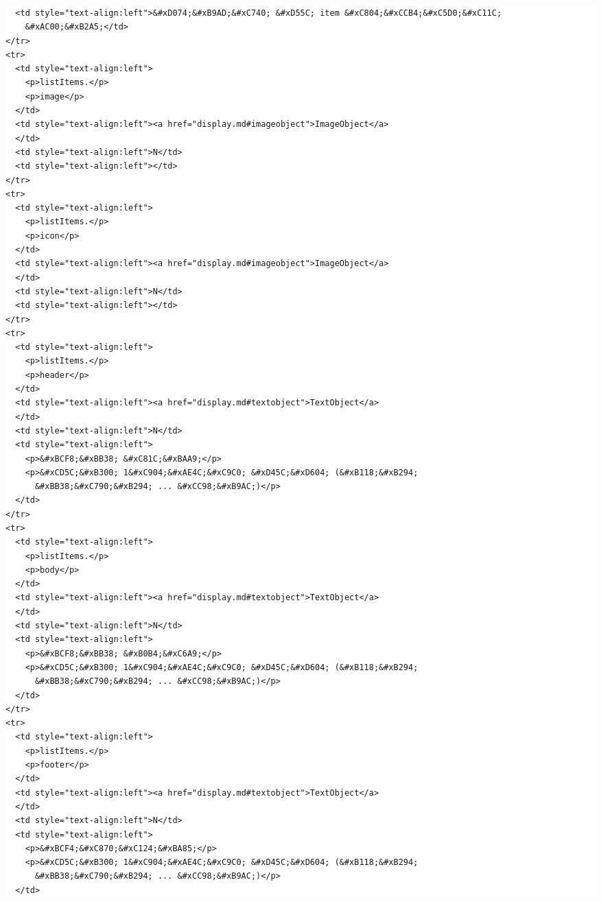       <td style="text-align:left">&#xD074;&#xB9AD;&#xC740; &#xD55C; item &#xC804;&#xCCB4;&#xC5D0;&#xC11C;
        &#xAC00;&#xB2A5;</td>
    </tr>
    <tr>
      <td style="text-align:left">
        <p>listItems.</p>
        <p>image</p>
      </td>
      <td style="text-align:left"><a href="display.md#imageobject">ImageObject</a>
      </td>
      <td style="text-align:left">N</td>
      <td style="text-align:left"></td>
    </tr>
    <tr>
      <td style="text-align:left">
        <p>listItems.</p>
        <p>icon</p>
      </td>
      <td style="text-align:left"><a href="display.md#imageobject">ImageObject</a>
      </td>
      <td style="text-align:left">N</td>
      <td style="text-align:left"></td>
    </tr>
    <tr>
      <td style="text-align:left">
        <p>listItems.</p>
        <p>header</p>
      </td>
      <td style="text-align:left"><a href="display.md#textobject">TextObject</a>
      </td>
      <td style="text-align:left">N</td>
      <td style="text-align:left">
        <p>&#xBCF8;&#xBB38; &#xC81C;&#xBAA9;</p>
        <p>&#xCD5C;&#xB300; 1&#xC904;&#xAE4C;&#xC9C0; &#xD45C;&#xD604; (&#xB118;&#xB294;
          &#xBB38;&#xC790;&#xB294; ... &#xCC98;&#xB9AC;)</p>
      </td>
    </tr>
    <tr>
      <td style="text-align:left">
        <p>listItems.</p>
        <p>body</p>
      </td>
      <td style="text-align:left"><a href="display.md#textobject">TextObject</a>
      </td>
      <td style="text-align:left">N</td>
      <td style="text-align:left">
        <p>&#xBCF8;&#xBB38; &#xB0B4;&#xC6A9;</p>
        <p>&#xCD5C;&#xB300; 1&#xC904;&#xAE4C;&#xC9C0; &#xD45C;&#xD604; (&#xB118;&#xB294;
          &#xBB38;&#xC790;&#xB294; ... &#xCC98;&#xB9AC;)</p>
      </td>
    </tr>
    <tr>
      <td style="text-align:left">
        <p>listItems.</p>
        <p>footer</p>
      </td>
      <td style="text-align:left"><a href="display.md#textobject">TextObject</a>
      </td>
      <td style="text-align:left">N</td>
      <td style="text-align:left">
        <p>&#xBCF4;&#xC870;&#xC124;&#xBA85;</p>
        <p>&#xCD5C;&#xB300; 1&#xC904;&#xAE4C;&#xC9C0; &#xD45C;&#xD604; (&#xB118;&#xB294;
          &#xBB38;&#xC790;&#xB294; ... &#xCC98;&#xB9AC;)</p>
      </td>